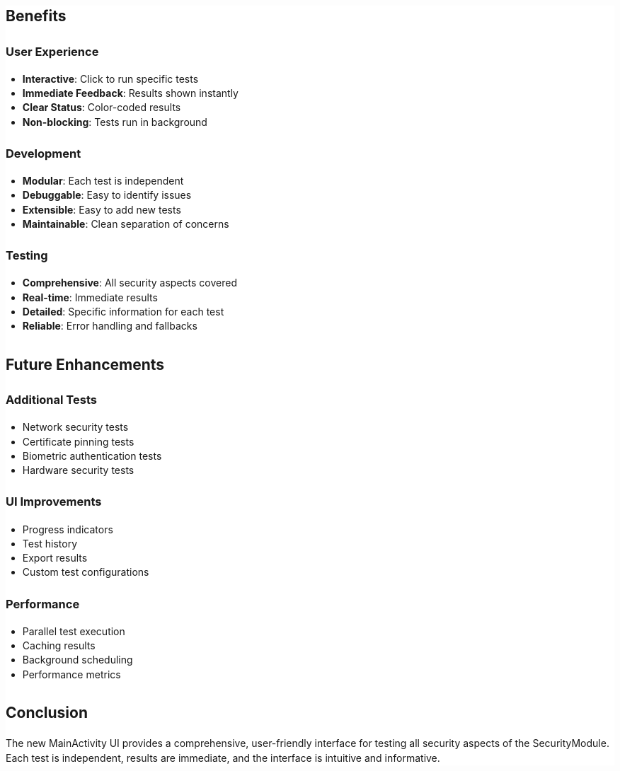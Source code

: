 ## Benefits

### User Experience
- **Interactive**: Click to run specific tests
- **Immediate Feedback**: Results shown instantly
- **Clear Status**: Color-coded results
- **Non-blocking**: Tests run in background

### Development
- **Modular**: Each test is independent
- **Debuggable**: Easy to identify issues
- **Extensible**: Easy to add new tests
- **Maintainable**: Clean separation of concerns

### Testing
- **Comprehensive**: All security aspects covered
- **Real-time**: Immediate results
- **Detailed**: Specific information for each test
- **Reliable**: Error handling and fallbacks

## Future Enhancements

### Additional Tests
- Network security tests
- Certificate pinning tests
- Biometric authentication tests
- Hardware security tests

### UI Improvements
- Progress indicators
- Test history
- Export results
- Custom test configurations

### Performance
- Parallel test execution
- Caching results
- Background scheduling
- Performance metrics

## Conclusion

The new MainActivity UI provides a comprehensive, user-friendly interface for testing all security aspects of the SecurityModule. Each test is independent, results are immediate, and the interface is intuitive and informative.
